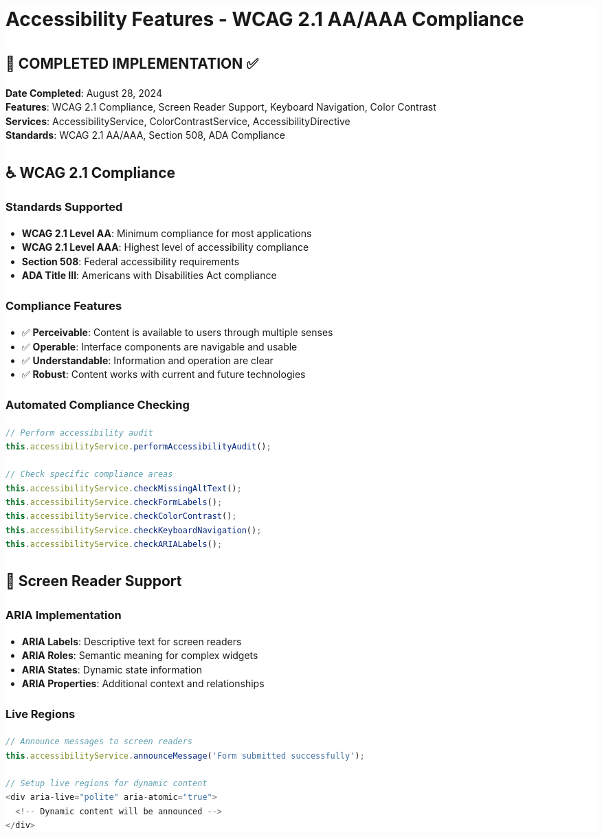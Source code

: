 # Accessibility Features - WCAG 2.1 AA/AAA Compliance

## 🎯 **COMPLETED IMPLEMENTATION** ✅

**Date Completed**: August 28, 2024  
**Features**: WCAG 2.1 Compliance, Screen Reader Support, Keyboard Navigation, Color Contrast  
**Services**: AccessibilityService, ColorContrastService, AccessibilityDirective  
**Standards**: WCAG 2.1 AA/AAA, Section 508, ADA Compliance  

## ♿ WCAG 2.1 Compliance

### Standards Supported
- **WCAG 2.1 Level AA**: Minimum compliance for most applications
- **WCAG 2.1 Level AAA**: Highest level of accessibility compliance
- **Section 508**: Federal accessibility requirements
- **ADA Title III**: Americans with Disabilities Act compliance

### Compliance Features
- ✅ **Perceivable**: Content is available to users through multiple senses
- ✅ **Operable**: Interface components are navigable and usable
- ✅ **Understandable**: Information and operation are clear
- ✅ **Robust**: Content works with current and future technologies

### Automated Compliance Checking
```typescript
// Perform accessibility audit
this.accessibilityService.performAccessibilityAudit();

// Check specific compliance areas
this.accessibilityService.checkMissingAltText();
this.accessibilityService.checkFormLabels();
this.accessibilityService.checkColorContrast();
this.accessibilityService.checkKeyboardNavigation();
this.accessibilityService.checkARIALabels();
```

## 📖 Screen Reader Support

### ARIA Implementation
- **ARIA Labels**: Descriptive text for screen readers
- **ARIA Roles**: Semantic meaning for complex widgets
- **ARIA States**: Dynamic state information
- **ARIA Properties**: Additional context and relationships

### Live Regions
```typescript
// Announce messages to screen readers
this.accessibilityService.announceMessage('Form submitted successfully');

// Setup live regions for dynamic content
<div aria-live="polite" aria-atomic="true">
  <!-- Dynamic content will be announced -->
</div>
```
